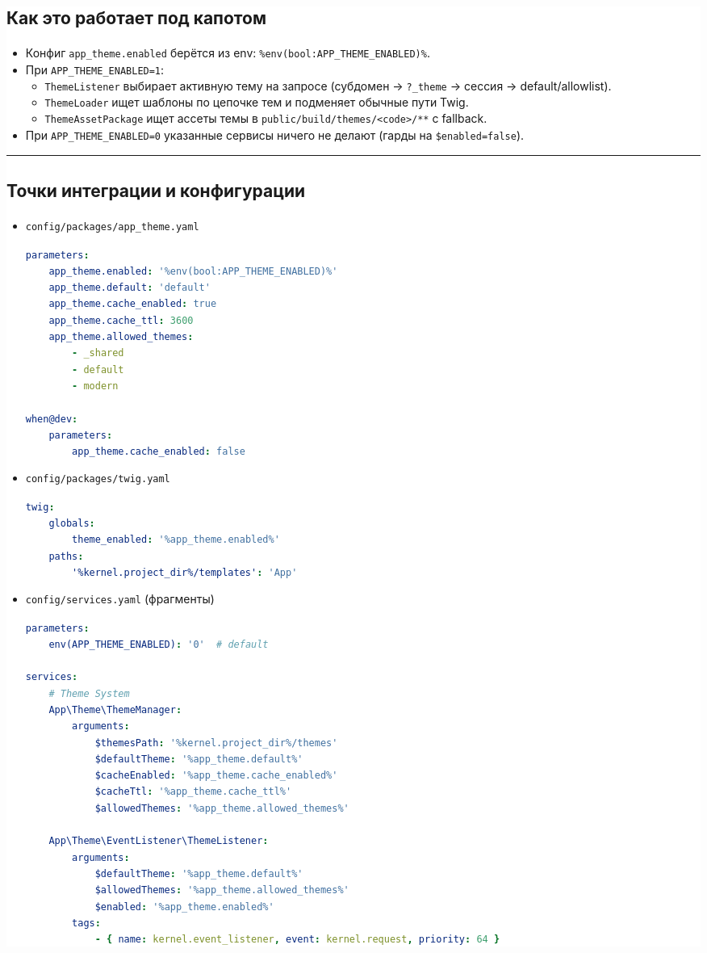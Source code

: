 
## Как это работает под капотом

- Конфиг `app_theme.enabled` берётся из env: `%env(bool:APP_THEME_ENABLED)%`.
- При `APP_THEME_ENABLED=1`:
  - `ThemeListener` выбирает активную тему на запросе (субдомен → `?_theme` → сессия → default/allowlist).
  - `ThemeLoader` ищет шаблоны по цепочке тем и подменяет обычные пути Twig.
  - `ThemeAssetPackage` ищет ассеты темы в `public/build/themes/<code>/**` с fallback.
- При `APP_THEME_ENABLED=0` указанные сервисы ничего не делают (гарды на `$enabled=false`).

---

## Точки интеграции и конфигурации

- `config/packages/app_theme.yaml`
  
  ```yaml
  parameters:
      app_theme.enabled: '%env(bool:APP_THEME_ENABLED)%'
      app_theme.default: 'default'
      app_theme.cache_enabled: true
      app_theme.cache_ttl: 3600
      app_theme.allowed_themes:
          - _shared
          - default
          - modern

  when@dev:
      parameters:
          app_theme.cache_enabled: false
  ```

- `config/packages/twig.yaml`
  
  ```yaml
  twig:
      globals:
          theme_enabled: '%app_theme.enabled%'
      paths:
          '%kernel.project_dir%/templates': 'App'
  ```

- `config/services.yaml` (фрагменты)
  
  ```yaml
  parameters:
      env(APP_THEME_ENABLED): '0'  # default
  
  services:
      # Theme System
      App\Theme\ThemeManager:
          arguments:
              $themesPath: '%kernel.project_dir%/themes'
              $defaultTheme: '%app_theme.default%'
              $cacheEnabled: '%app_theme.cache_enabled%'
              $cacheTtl: '%app_theme.cache_ttl%'
              $allowedThemes: '%app_theme.allowed_themes%'

      App\Theme\EventListener\ThemeListener:
          arguments:
              $defaultTheme: '%app_theme.default%'
              $allowedThemes: '%app_theme.allowed_themes%'
              $enabled: '%app_theme.enabled%'
          tags:
              - { name: kernel.event_listener, event: kernel.request, priority: 64 }

  ```